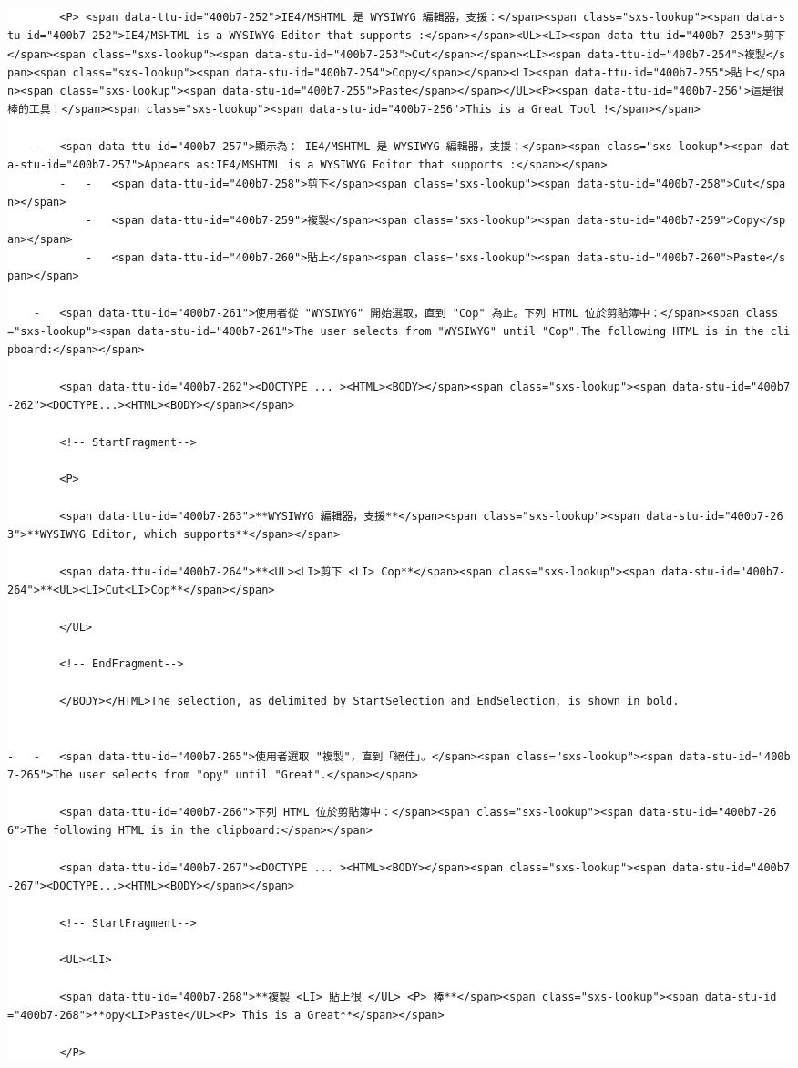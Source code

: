             <P> <span data-ttu-id="400b7-252">IE4/MSHTML 是 WYSIWYG 編輯器，支援：</span><span class="sxs-lookup"><span data-stu-id="400b7-252">IE4/MSHTML is a WYSIWYG Editor that supports :</span></span><UL><LI><span data-ttu-id="400b7-253">剪下</span><span class="sxs-lookup"><span data-stu-id="400b7-253">Cut</span></span><LI><span data-ttu-id="400b7-254">複製</span><span class="sxs-lookup"><span data-stu-id="400b7-254">Copy</span></span><LI><span data-ttu-id="400b7-255">貼上</span><span class="sxs-lookup"><span data-stu-id="400b7-255">Paste</span></span></UL><P><span data-ttu-id="400b7-256">這是很棒的工具！</span><span class="sxs-lookup"><span data-stu-id="400b7-256">This is a Great Tool !</span></span>

        -   <span data-ttu-id="400b7-257">顯示為： IE4/MSHTML 是 WYSIWYG 編輯器，支援：</span><span class="sxs-lookup"><span data-stu-id="400b7-257">Appears as:IE4/MSHTML is a WYSIWYG Editor that supports :</span></span>
            -   -   <span data-ttu-id="400b7-258">剪下</span><span class="sxs-lookup"><span data-stu-id="400b7-258">Cut</span></span>
                -   <span data-ttu-id="400b7-259">複製</span><span class="sxs-lookup"><span data-stu-id="400b7-259">Copy</span></span>
                -   <span data-ttu-id="400b7-260">貼上</span><span class="sxs-lookup"><span data-stu-id="400b7-260">Paste</span></span>

        -   <span data-ttu-id="400b7-261">使用者從 "WYSIWYG" 開始選取，直到 "Cop" 為止。下列 HTML 位於剪貼簿中：</span><span class="sxs-lookup"><span data-stu-id="400b7-261">The user selects from "WYSIWYG" until "Cop".The following HTML is in the clipboard:</span></span>

            <span data-ttu-id="400b7-262"><DOCTYPE ... ><HTML><BODY></span><span class="sxs-lookup"><span data-stu-id="400b7-262"><DOCTYPE...><HTML><BODY></span></span>

            <!-- StartFragment-->

            <P>

            <span data-ttu-id="400b7-263">**WYSIWYG 編輯器，支援**</span><span class="sxs-lookup"><span data-stu-id="400b7-263">**WYSIWYG Editor, which supports**</span></span>

            <span data-ttu-id="400b7-264">**<UL><LI>剪下 <LI> Cop**</span><span class="sxs-lookup"><span data-stu-id="400b7-264">**<UL><LI>Cut<LI>Cop**</span></span>

            </UL>

            <!-- EndFragment-->

            </BODY></HTML>The selection, as delimited by StartSelection and EndSelection, is shown in bold.

     
    -   -   <span data-ttu-id="400b7-265">使用者選取 "複製"，直到「絕佳」。</span><span class="sxs-lookup"><span data-stu-id="400b7-265">The user selects from "opy" until "Great".</span></span>

            <span data-ttu-id="400b7-266">下列 HTML 位於剪貼簿中：</span><span class="sxs-lookup"><span data-stu-id="400b7-266">The following HTML is in the clipboard:</span></span>

            <span data-ttu-id="400b7-267"><DOCTYPE ... ><HTML><BODY></span><span class="sxs-lookup"><span data-stu-id="400b7-267"><DOCTYPE...><HTML><BODY></span></span>

            <!-- StartFragment-->

            <UL><LI>

            <span data-ttu-id="400b7-268">**複製 <LI> 貼上很 </UL> <P> 棒**</span><span class="sxs-lookup"><span data-stu-id="400b7-268">**opy<LI>Paste</UL><P> This is a Great**</span></span>

            </P>
